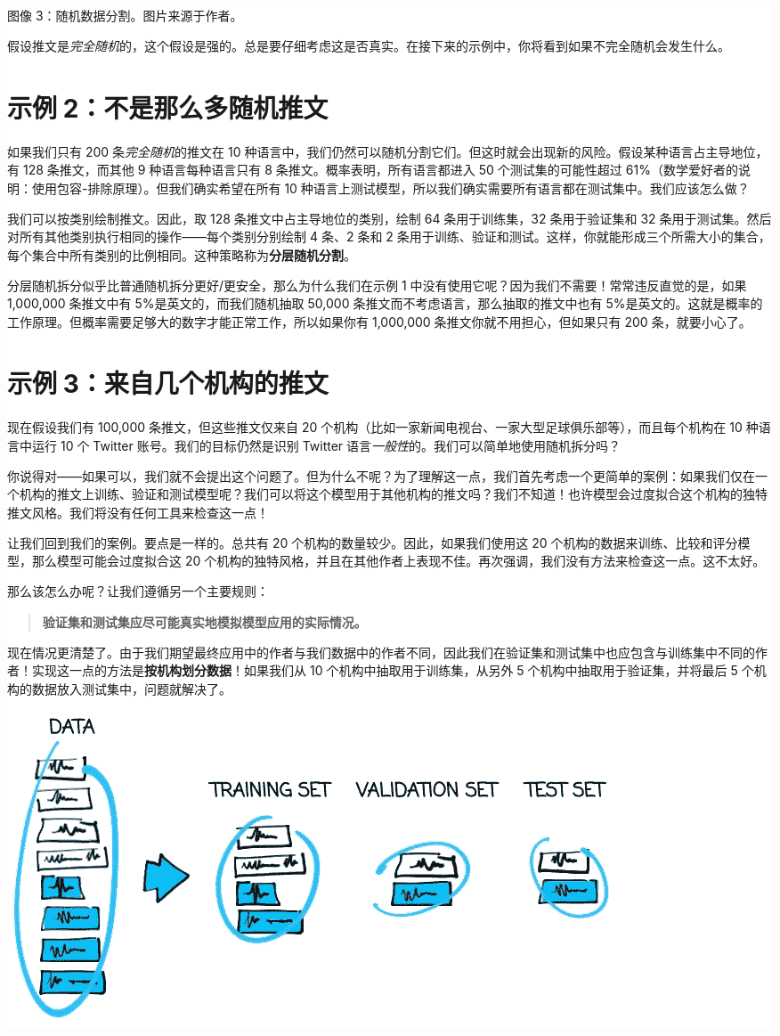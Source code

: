 图像 3：随机数据分割。图片来源于作者。

假设推文是*完全随机*的，这个假设是强的。总是要仔细考虑这是否真实。在接下来的示例中，你将看到如果不完全随机会发生什么。

# 示例 2：不是那么多随机推文

如果我们只有 200 条*完全随机*的推文在 10 种语言中，我们仍然可以随机分割它们。但这时就会出现新的风险。假设某种语言占主导地位，有 128 条推文，而其他 9 种语言每种语言只有 8 条推文。概率表明，所有语言都进入 50 个测试集的可能性超过 61%（数学爱好者的说明：使用包容-排除原理）。但我们确实希望在所有 10 种语言上测试模型，所以我们确实需要所有语言都在测试集中。我们应该怎么做？

我们可以按类别绘制推文。因此，取 128 条推文中占主导地位的类别，绘制 64 条用于训练集，32 条用于验证集和 32 条用于测试集。然后对所有其他类别执行相同的操作——每个类别分别绘制 4 条、2 条和 2 条用于训练、验证和测试。这样，你就能形成三个所需大小的集合，每个集合中所有类别的比例相同。这种策略称为**分层随机分割**。

分层随机拆分似乎比普通随机拆分更好/更安全，那么为什么我们在示例 1 中没有使用它呢？因为我们不需要！常常违反直觉的是，如果 1,000,000 条推文中有 5%是英文的，而我们随机抽取 50,000 条推文而不考虑语言，那么抽取的推文中也有 5%是英文的。这就是概率的工作原理。但概率需要足够大的数字才能正常工作，所以如果你有 1,000,000 条推文你就不用担心，但如果只有 200 条，就要小心了。

# 示例 3：来自几个机构的推文

现在假设我们有 100,000 条推文，但这些推文仅来自 20 个机构（比如一家新闻电视台、一家大型足球俱乐部等），而且每个机构在 10 种语言中运行 10 个 Twitter 账号。我们的目标仍然是识别 Twitter 语言*一般性*的。我们可以简单地使用随机拆分吗？

你说得对——如果可以，我们就不会提出这个问题了。但为什么不呢？为了理解这一点，我们首先考虑一个更简单的案例：如果我们仅在一个机构的推文上训练、验证和测试模型呢？我们可以将这个模型用于其他机构的推文吗？我们不知道！也许模型会过度拟合这个机构的独特推文风格。我们将没有任何工具来检查这一点！

让我们回到我们的案例。要点是一样的。总共有 20 个机构的数量较少。因此，如果我们使用这 20 个机构的数据来训练、比较和评分模型，那么模型可能会过度拟合这 20 个机构的独特风格，并且在其他作者上表现不佳。再次强调，我们没有方法来检查这一点。这不太好。

那么该怎么办呢？让我们遵循另一个主要规则：

> **验证集和测试集应尽可能真实地模拟模型应用的实际情况。**

现在情况更清楚了。由于我们期望最终应用中的作者与我们数据中的作者不同，因此我们在验证集和测试集中也应包含与训练集中不同的作者！实现这一点的方法是**按机构划分数据**！如果我们从 10 个机构中抽取用于训练集，从另外 5 个机构中抽取用于验证集，并将最后 5 个机构的数据放入测试集中，问题就解决了。

![](img/54fd63d7f09ce9b72d6148874d1efd9a.png)
